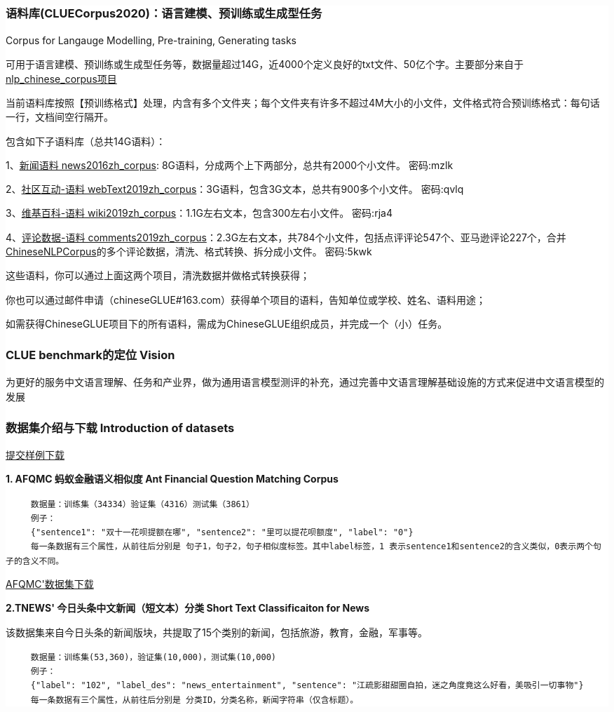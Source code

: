 ### 语料库\(CLUECorpus2020\)：语言建模、预训练或生成型任务

Corpus for Langauge Modelling, Pre-training, Generating tasks

可用于语言建模、预训练或生成型任务等，数据量超过14G，近4000个定义良好的txt文件、50亿个字。主要部分来自于[nlp\_chinese\_corpus项目](https://github.com/brightmart/nlp_chinese_corpus)

当前语料库按照【预训练格式】处理，内含有多个文件夹；每个文件夹有许多不超过4M大小的小文件，文件格式符合预训练格式：每句话一行，文档间空行隔开。

包含如下子语料库（总共14G语料）：

1、[新闻语料 news2016zh\_corpus](https://pan.baidu.com/s/195M7H5w3N8shYlqCjVL0_Q): 8G语料，分成两个上下两部分，总共有2000个小文件。 密码:mzlk

2、[社区互动-语料 webText2019zh\_corpus](https://pan.baidu.com/s/1Vk2PihMiZNmWvA2agPb1iA)：3G语料，包含3G文本，总共有900多个小文件。 密码:qvlq

3、[维基百科-语料 wiki2019zh\_corpus](https://pan.baidu.com/s/1XrM-x70PY4JEb0xCoB_mUw)：1.1G左右文本，包含300左右小文件。 密码:rja4

4、[评论数据-语料 comments2019zh\_corpus](https://pan.baidu.com/s/16cPwCcPduMNGdRSuILhEuQ)：2.3G左右文本，共784个小文件，包括点评评论547个、亚马逊评论227个，合并[ChineseNLPCorpus](https://github.com/InsaneLife/ChineseNLPCorpus)的多个评论数据，清洗、格式转换、拆分成小文件。 密码:5kwk

这些语料，你可以通过上面这两个项目，清洗数据并做格式转换获得；

你也可以通过邮件申请（chineseGLUE\#163.com）获得单个项目的语料，告知单位或学校、姓名、语料用途；

如需获得ChineseGLUE项目下的所有语料，需成为ChineseGLUE组织成员，并完成一个（小）任务。

### CLUE benchmark的定位 Vision

为更好的服务中文语言理解、任务和产业界，做为通用语言模型测评的补充，通过完善中文语言理解基础设施的方式来促进中文语言模型的发展

### 数据集介绍与下载 Introduction of datasets

[提交样例下载](https://storage.googleapis.com/cluebenchmark/tasks/clue_submit_examples.zip)

**1. AFQMC 蚂蚁金融语义相似度 Ant Financial Question Matching Corpus**

```text
     数据量：训练集（34334）验证集（4316）测试集（3861）
     例子：
     {"sentence1": "双十一花呗提额在哪", "sentence2": "里可以提花呗额度", "label": "0"}
     每一条数据有三个属性，从前往后分别是 句子1，句子2，句子相似度标签。其中label标签，1 表示sentence1和sentence2的含义类似，0表示两个句子的含义不同。
```

[AFQMC'数据集下载](https://storage.googleapis.com/cluebenchmark/tasks/afqmc_public.zip)

**2.TNEWS' 今日头条中文新闻（短文本）分类 Short Text Classificaiton for News**

该数据集来自今日头条的新闻版块，共提取了15个类别的新闻，包括旅游，教育，金融，军事等。

```text
     数据量：训练集(53,360)，验证集(10,000)，测试集(10,000)
     例子：
     {"label": "102", "label_des": "news_entertainment", "sentence": "江疏影甜甜圈自拍，迷之角度竟这么好看，美吸引一切事物"}
     每一条数据有三个属性，从前往后分别是 分类ID，分类名称，新闻字符串（仅含标题）。
```
